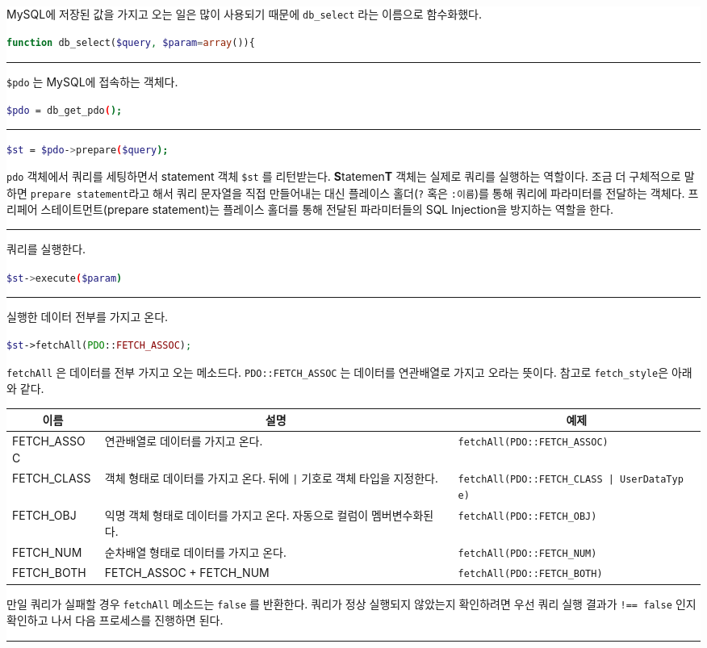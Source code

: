 
MySQL에 저장된 값을 가지고 오는 일은 많이 사용되기 때문에 `db_select` 라는 이름으로 함수화했다.

```php
function db_select($query, $param=array()){
```

---

`$pdo` 는 MySQL에 접속하는 객체다.

```bash
$pdo = db_get_pdo();
```

---

```bash
$st = $pdo->prepare($query);
```

`pdo` 객체에서 쿼리를 세팅하면서 statement 객체 `$st` 를 리턴받는다.
**S**tatemen**T** 객체는 실제로 쿼리를 실행하는 역할이다. 조금 더 구체적으로 말하면 `prepare statement`라고 해서 쿼리 문자열을 직접 만들어내는 대신 플레이스 홀더(`?` 혹은 `:이름`)를 통해 쿼리에 파라미터를 전달하는 객체다.
프리페어 스테이트먼트(prepare statement)는 플레이스 홀더를 통해 전달된 파라미터들의 SQL Injection을 방지하는 역할을 한다.

---

쿼리를 실행한다.

```bash
$st->execute($param)
```

---

실행한 데이터 전부를 가지고 온다.

```php
$st->fetchAll(PDO::FETCH_ASSOC);
```

`fetchAll` 은 데이터를 전부 가지고 오는 메소드다. `PDO::FETCH_ASSOC` 는 데이터를 연관배열로 가지고 오라는 뜻이다. 참고로 `fetch_style`은 아래와 같다.

| 이름        | 설명                                                                      | 예제                                          |
| ----------- | ------------------------------------------------------------------------- | --------------------------------------------- |
| FETCH_ASSOC | 연관배열로 데이터를 가지고 온다.                                          | `fetchAll(PDO::FETCH_ASSOC)`                |
| FETCH_CLASS | 객체 형태로 데이터를 가지고 온다. 뒤에 `\|` 기호로 객체 타입을 지정한다. | `fetchAll(PDO::FETCH_CLASS \| UserDataType)` |
| FETCH_OBJ   | 익명 객체 형태로 데이터를 가지고 온다. 자동으로 컬럼이 멤버변수화된다.    | `fetchAll(PDO::FETCH_OBJ)`                  |
| FETCH_NUM   | 순차배열 형태로 데이터를 가지고 온다.                                     | `fetchAll(PDO::FETCH_NUM)`                  |
| FETCH_BOTH  | FETCH_ASSOC + FETCH_NUM                                                   | `fetchAll(PDO::FETCH_BOTH)`                 |

만일 쿼리가 실패할 경우 `fetchAll` 메소드는 `false` 를 반환한다. 쿼리가 정상 실행되지 않았는지 확인하려면 우선 쿼리 실행 결과가 `!== false` 인지 확인하고 나서 다음 프로세스를 진행하면 된다.

---
